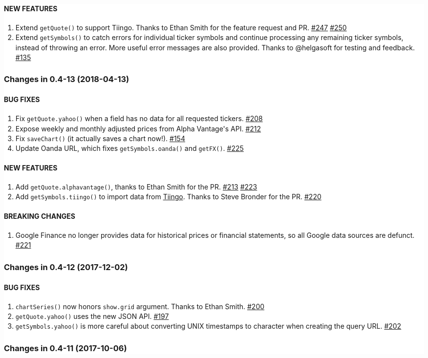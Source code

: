 
#### NEW FEATURES
1. Extend `getQuote()` to support Tiingo. Thanks to Ethan Smith for the
  feature request and PR.
  [#247](https://github.com/joshuaulrich/quantmod/issues/247)
  [#250](https://github.com/joshuaulrich/quantmod/pull/250)
1. Extend `getSymbols()` to catch errors for individual ticker symbols and
  continue processing any remaining ticker symbols, instead of throwing an
  error. More useful error messages are also provided. Thanks to @helgasoft
  for testing and feedback.
  [#135](https://github.com/joshuaulrich/quantmod/issues/135)


### Changes in 0.4-13 (2018-04-13)

#### BUG FIXES
1. Fix `getQuote.yahoo()` when a field has no data for all requested tickers.
  [#208](https://github.com/joshuaulrich/quantmod/issues/208)
1. Expose weekly and monthly adjusted prices from Alpha Vantage's API.
  [#212](https://github.com/joshuaulrich/quantmod/issues/212)
1. Fix `saveChart()` (it actually saves a chart now!).
  [#154](https://github.com/joshuaulrich/quantmod/issues/154)
1. Update Oanda URL, which fixes `getSymbols.oanda()` and `getFX()`.
  [#225](https://github.com/joshuaulrich/quantmod/issues/225)

#### NEW FEATURES
1. Add `getQuote.alphavantage()`, thanks to Ethan Smith for the PR.
  [#213](https://github.com/joshuaulrich/quantmod/issues/213)
  [#223](https://github.com/joshuaulrich/quantmod/issues/223)
1. Add `getSymbols.tiingo()` to import data from [Tiingo](https://www.tiingo.com/).
  Thanks to Steve Bronder for the PR.
  [#220](https://github.com/joshuaulrich/quantmod/issues/220)

#### BREAKING CHANGES
1. Google Finance no longer provides data for historical prices or financial
   statements, so all Google data sources are defunct.
  [#221](https://github.com/joshuaulrich/quantmod/issues/221)


### Changes in 0.4-12 (2017-12-02)

#### BUG FIXES
1. `chartSeries()` now honors `show.grid` argument.  Thanks to Ethan Smith.
  [#200](https://github.com/joshuaulrich/quantmod/issues/200)
1. `getQuote.yahoo()` uses the new JSON API.
  [#197](https://github.com/joshuaulrich/quantmod/issues/197)
1. `getSymbols.yahoo()` is more careful about converting UNIX timestamps to
  character when creating the query URL.
  [#202](https://github.com/joshuaulrich/quantmod/issues/202)


### Changes in 0.4-11 (2017-10-06)

